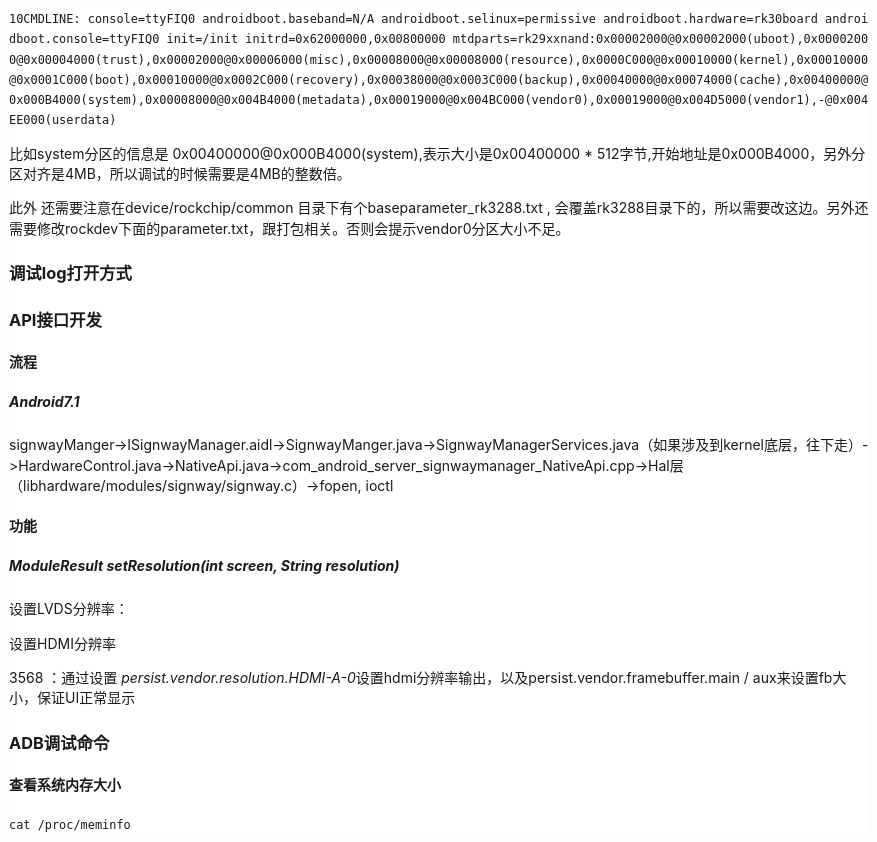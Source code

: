 ```
10CMDLINE: console=ttyFIQ0 androidboot.baseband=N/A androidboot.selinux=permissive androidboot.hardware=rk30board androidboot.console=ttyFIQ0 init=/init initrd=0x62000000,0x00800000 mtdparts=rk29xxnand:0x00002000@0x00002000(uboot),0x00002000@0x00004000(trust),0x00002000@0x00006000(misc),0x00008000@0x00008000(resource),0x0000C000@0x00010000(kernel),0x00010000@0x0001C000(boot),0x00010000@0x0002C000(recovery),0x00038000@0x0003C000(backup),0x00040000@0x00074000(cache),0x00400000@0x000B4000(system),0x00008000@0x004B4000(metadata),0x00019000@0x004BC000(vendor0),0x00019000@0x004D5000(vendor1),-@0x004EE000(userdata)
```

比如system分区的信息是  0x00400000@0x000B4000(system),表示大小是0x00400000 * 512字节,开始地址是0x000B4000，另外分区对齐是4MB，所以调试的时候需要是4MB的整数倍。

此外 还需要注意在device/rockchip/common 目录下有个baseparameter_rk3288.txt , 会覆盖rk3288目录下的，所以需要改这边。另外还需要修改rockdev下面的parameter.txt，跟打包相关。否则会提示vendor0分区大小不足。

### 调试log打开方式



### API接口开发

#### 流程

##### Android7.1

signwayManger->ISignwayManager.aidl->SignwayManger.java->SignwayManagerServices.java（如果涉及到kernel底层，往下走）->HardwareControl.java->NativeApi.java->com_android_server_signwaymanager_NativeApi.cpp->Hal层（libhardware/modules/signway/signway.c）->fopen, ioctl



#### 功能

##### ModuleResult<Boolean> setResolution(int screen, String resolution) 

设置LVDS分辨率：



设置HDMI分辨率

3568 ：通过设置 *persist.vendor.resolution.HDMI-A-0*设置hdmi分辨率输出，以及persist.vendor.framebuffer.main / aux来设置fb大小，保证UI正常显示





### ADB调试命令

#### 查看系统内存大小

```
cat /proc/meminfo

```

